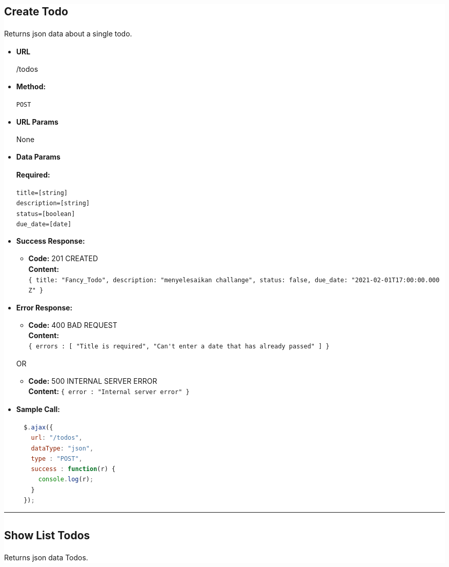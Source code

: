 **Create Todo**
----
  Returns json data about a single todo.

* **URL**

  /todos

* **Method:**

  `POST`
  
*  **URL Params**

   None

* **Data Params**

   **Required:**
 
   `title=[string]` <br />
   `description=[string]` <br />
   `status=[boolean]` <br />
   `due_date=[date]` <br />
  

* **Success Response:**

  * **Code:** 201 CREATED <br />
    **Content:** <br /> 
    `{ title: "Fancy_Todo", description: "menyelesaikan challange", status: false, due_date: "2021-02-01T17:00:00.000Z" }`
 
* **Error Response:**

  * **Code:** 400 BAD REQUEST <br />
    **Content:** <br /> 
    `{ errors : [ "Title is required", "Can't enter a date that has already passed" ] }`

  OR

  * **Code:** 500 INTERNAL SERVER ERROR <br />
    **Content:** `{ error : "Internal server error" }`

* **Sample Call:**

  ```javascript
    $.ajax({
      url: "/todos",
      dataType: "json",
      type : "POST",
      success : function(r) {
        console.log(r);
      }
    });
  ```

---

**Show List Todos**
----
  Returns json data Todos.
